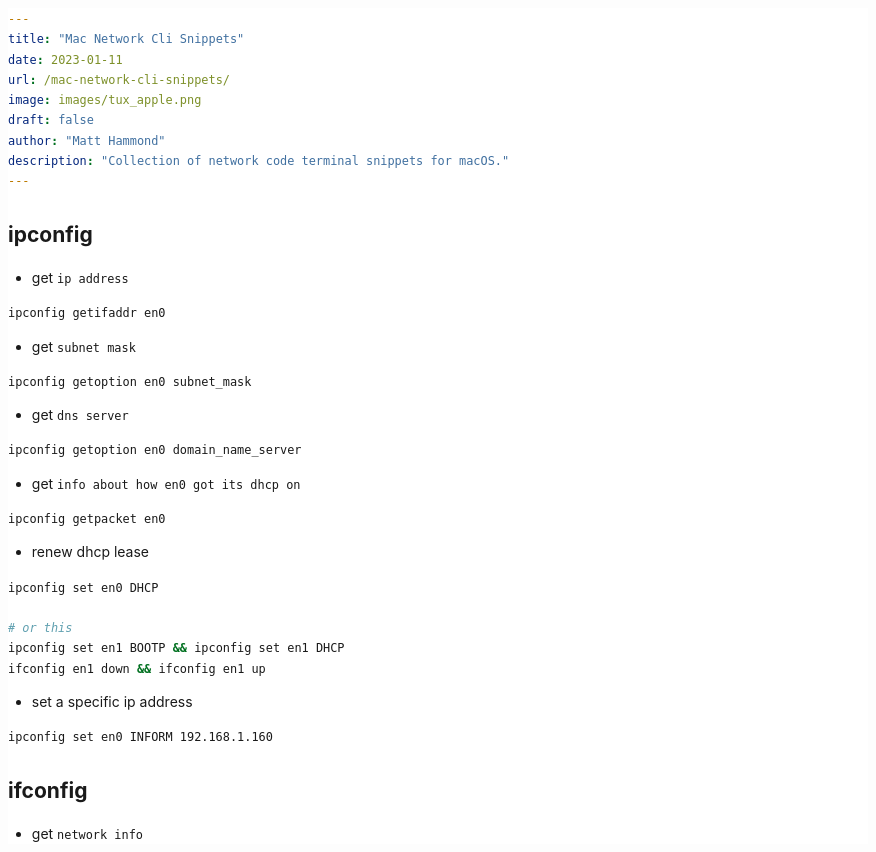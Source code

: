 ```yaml
---
title: "Mac Network Cli Snippets"
date: 2023-01-11
url: /mac-network-cli-snippets/
image: images/tux_apple.png
draft: false
author: "Matt Hammond"
description: "Collection of network code terminal snippets for macOS."
---
```


## ipconfig

- get `ip address`

```bash
ipconfig getifaddr en0
```

- get `subnet mask`

```bash
ipconfig getoption en0 subnet_mask
```

- get `dns server`

```bash
ipconfig getoption en0 domain_name_server
```

- get `info about how en0 got its dhcp on`

```bash
ipconfig getpacket en0
```

- renew dhcp lease

```bash
ipconfig set en0 DHCP

# or this
ipconfig set en1 BOOTP && ipconfig set en1 DHCP
ifconfig en1 down && ifconfig en1 up
```

- set a specific ip address

```bash
ipconfig set en0 INFORM 192.168.1.160
```

## ifconfig

- get `network info`
